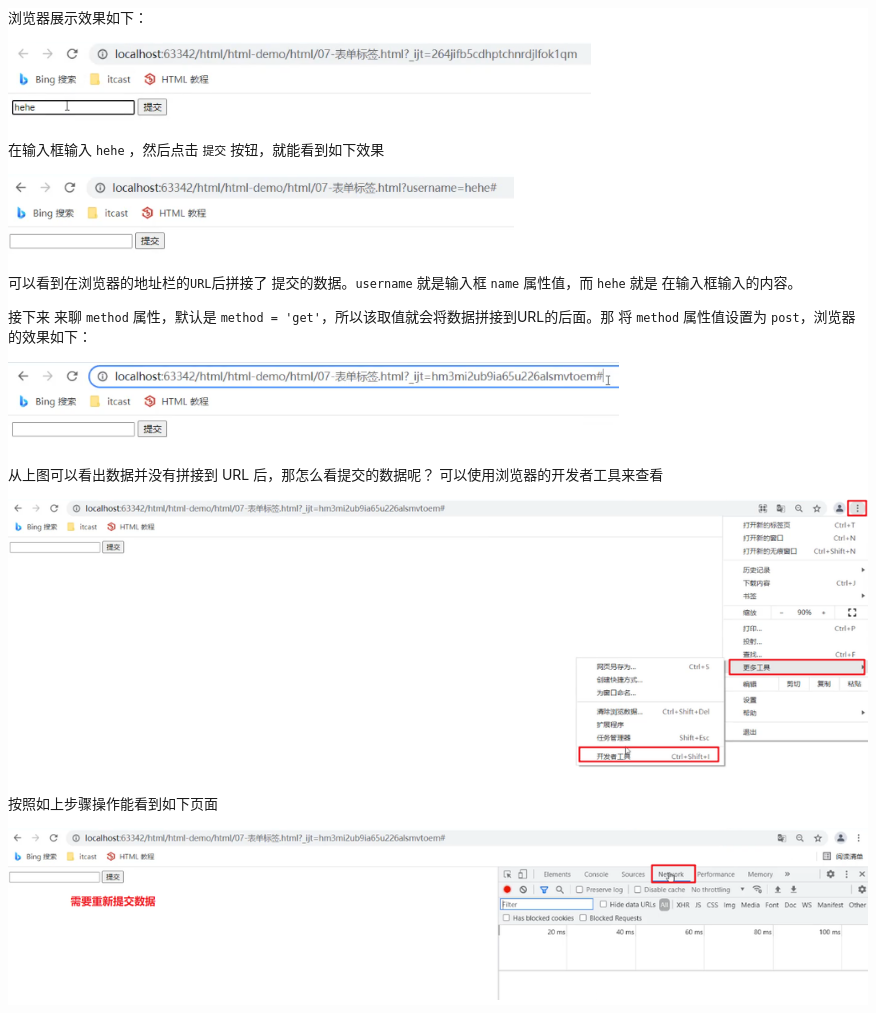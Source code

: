 浏览器展示效果如下：

<img src="assets/image-20210812221656295.png" alt="image-20210812221656295" style="zoom:80%;" /> 

在输入框输入 `hehe` ，然后点击 `提交` 按钮，就能看到如下效果

<img src="assets/image-20210812221801965.png" alt="image-20210812221801965" style="zoom:80%;" /> 

 可以看到在浏览器的地址栏的`URL`后拼接了 提交的数据。`username` 就是输入框 `name` 属性值，而 `hehe` 就是 在输入框输入的内容。

接下来 来聊 `method` 属性，默认是 `method = 'get'`，所以该取值就会将数据拼接到URL的后面。那 将 `method` 属性值设置为 `post`，浏览器的效果如下：

<img src="assets/image-20210812222334790.png" alt="image-20210812222334790" style="zoom:80%;" /> 

从上图可以看出数据并没有拼接到 URL 后，那怎么看提交的数据呢？ 可以使用浏览器的开发者工具来查看

![image-20210812222623912](assets/image-20210812222623912.png)

按照如上步骤操作能看到如下页面

![image-20210812223004607](assets/image-20210812223004607.png)
